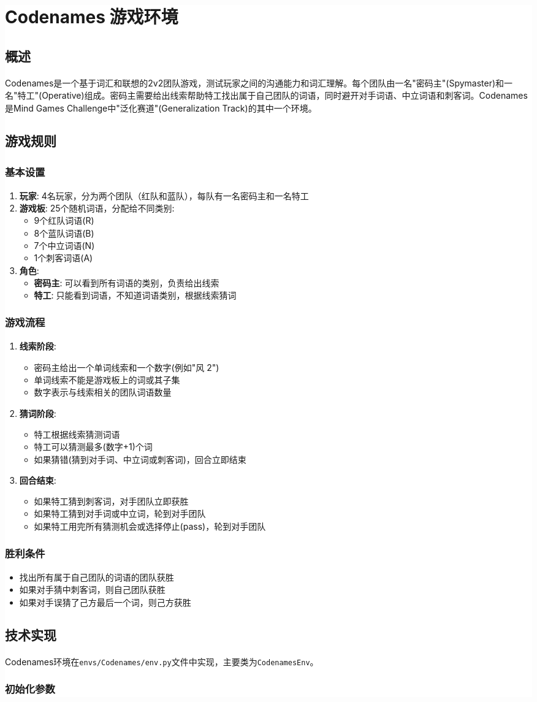 # Codenames 游戏环境

## 概述

Codenames是一个基于词汇和联想的2v2团队游戏，测试玩家之间的沟通能力和词汇理解。每个团队由一名"密码主"(Spymaster)和一名"特工"(Operative)组成。密码主需要给出线索帮助特工找出属于自己团队的词语，同时避开对手词语、中立词语和刺客词。Codenames是Mind Games Challenge中"泛化赛道"(Generalization Track)的其中一个环境。

## 游戏规则

### 基本设置

1. **玩家**: 4名玩家，分为两个团队（红队和蓝队），每队有一名密码主和一名特工
2. **游戏板**: 25个随机词语，分配给不同类别:
   - 9个红队词语(R)
   - 8个蓝队词语(B)
   - 7个中立词语(N)
   - 1个刺客词语(A)
3. **角色**:
   - **密码主**: 可以看到所有词语的类别，负责给出线索
   - **特工**: 只能看到词语，不知道词语类别，根据线索猜词

### 游戏流程

1. **线索阶段**:
   - 密码主给出一个单词线索和一个数字(例如"风 2")
   - 单词线索不能是游戏板上的词或其子集
   - 数字表示与线索相关的团队词语数量

2. **猜词阶段**:
   - 特工根据线索猜测词语
   - 特工可以猜测最多(数字+1)个词
   - 如果猜错(猜到对手词、中立词或刺客词)，回合立即结束

3. **回合结束**:
   - 如果特工猜到刺客词，对手团队立即获胜
   - 如果特工猜到对手词或中立词，轮到对手团队
   - 如果特工用完所有猜测机会或选择停止(pass)，轮到对手团队

### 胜利条件

- 找出所有属于自己团队的词语的团队获胜
- 如果对手猜中刺客词，则自己团队获胜
- 如果对手误猜了己方最后一个词，则己方获胜

## 技术实现

Codenames环境在`envs/Codenames/env.py`文件中实现，主要类为`CodenamesEnv`。

### 初始化参数
